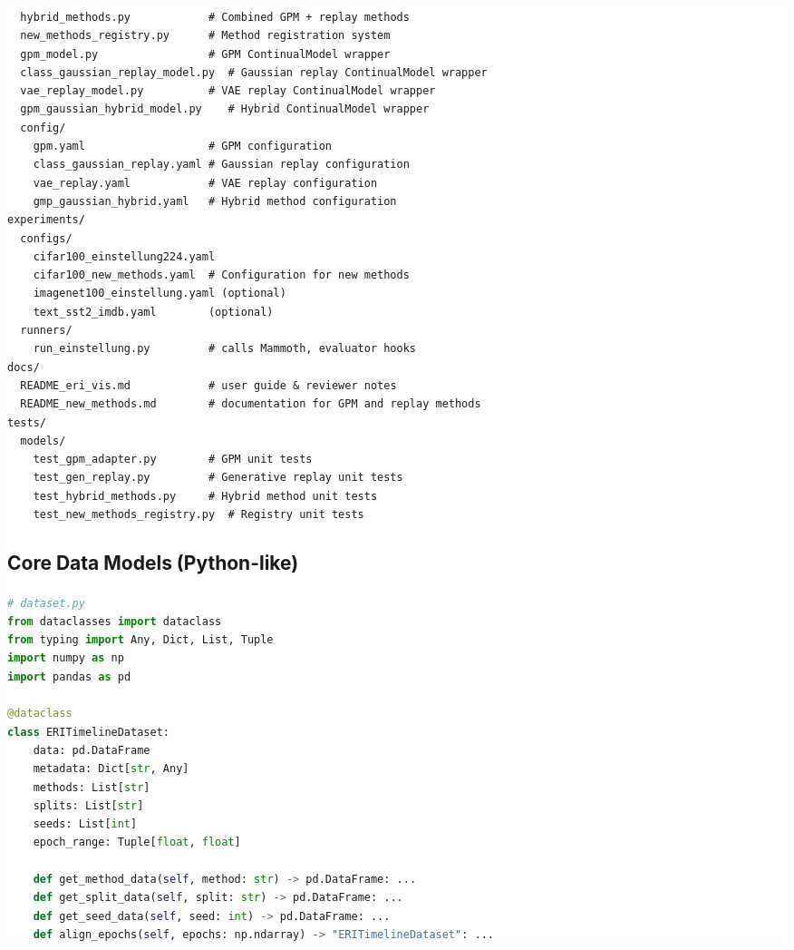 ```
  hybrid_methods.py            # Combined GPM + replay methods
  new_methods_registry.py      # Method registration system
  gpm_model.py                 # GPM ContinualModel wrapper
  class_gaussian_replay_model.py  # Gaussian replay ContinualModel wrapper
  vae_replay_model.py          # VAE replay ContinualModel wrapper
  gpm_gaussian_hybrid_model.py    # Hybrid ContinualModel wrapper
  config/
    gpm.yaml                   # GPM configuration
    class_gaussian_replay.yaml # Gaussian replay configuration
    vae_replay.yaml            # VAE replay configuration
    gmp_gaussian_hybrid.yaml   # Hybrid method configuration
experiments/
  configs/
    cifar100_einstellung224.yaml
    cifar100_new_methods.yaml  # Configuration for new methods
    imagenet100_einstellung.yaml (optional)
    text_sst2_imdb.yaml        (optional)
  runners/
    run_einstellung.py         # calls Mammoth, evaluator hooks
docs/
  README_eri_vis.md            # user guide & reviewer notes
  README_new_methods.md        # documentation for GPM and replay methods
tests/
  models/
    test_gpm_adapter.py        # GPM unit tests
    test_gen_replay.py         # Generative replay unit tests
    test_hybrid_methods.py     # Hybrid method unit tests
    test_new_methods_registry.py  # Registry unit tests
```

## Core Data Models (Python-like)

```python
# dataset.py
from dataclasses import dataclass
from typing import Any, Dict, List, Tuple
import numpy as np
import pandas as pd

@dataclass
class ERITimelineDataset:
    data: pd.DataFrame
    metadata: Dict[str, Any]
    methods: List[str]
    splits: List[str]
    seeds: List[int]
    epoch_range: Tuple[float, float]

    def get_method_data(self, method: str) -> pd.DataFrame: ...
    def get_split_data(self, split: str) -> pd.DataFrame: ...
    def get_seed_data(self, seed: int) -> pd.DataFrame: ...
    def align_epochs(self, epochs: np.ndarray) -> "ERITimelineDataset": ...
```
